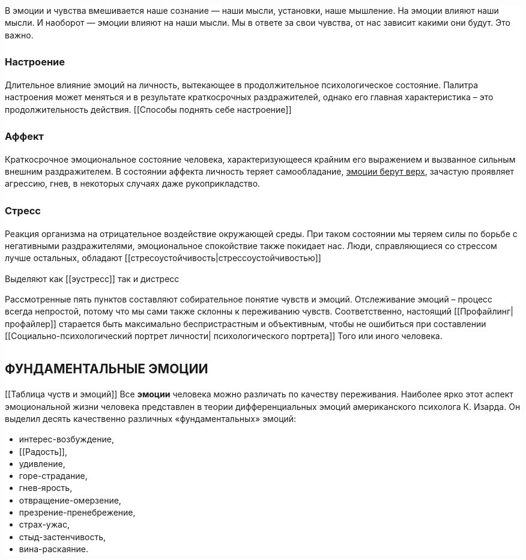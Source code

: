 В эмоции и чувства вмешивается наше сознание — наши мысли, установки, наше мышление. На эмоции влияют наши мысли. И наоборот — эмоции влияют на наши мысли. Мы в ответе за свои чувства, от нас зависит какими они будут. Это важно.

### **Настроение**
Длительное влияние эмоций на личность, вытекающее в продолжительное психологическое состояние. Палитра настроения может меняться и в результате краткосрочных раздражителей, однако его главная характеристика – это продолжительность действия.
[[Способы поднять себе настроение]] 
### **Аффект**
Краткосрочное эмоциональное состояние человека, характеризующееся крайним его выражением и вызванное сильным внешним раздражителем. В состоянии аффекта личность теряет самообладание, [эмоции берут верх](https://4brain.ru/blog/managing-emotions-with-color/), зачастую проявляет агрессию, гнев, в некоторых случаях даже рукоприкладство.

### **Стресс**

Реакция организма на отрицательное воздействие окружающей среды. При таком состоянии мы теряем силы по борьбе с негативными раздражителями, эмоциональное спокойствие также покидает нас.
Люди, справляющиеся со стрессом лучше остальных, обладают [[стресоустойчивость|стрессоустойчивостью]] 
<iframe width="560" height="315" src="https://www.youtube.com/embed/It6HNuRUczs?si=5nYLYfYaFwkwHpX4" title="YouTube video player" frameborder="0" allow="accelerometer; autoplay; clipboard-write; encrypted-media; gyroscope; picture-in-picture; web-share" referrerpolicy="strict-origin-when-cross-origin" allowfullscreen></iframe>Выделяют как 
[[эустресс]] 
так и дистресс





Рассмотренные пять пунктов составляют собирательное понятие чувств и эмоций. Отслеживание эмоций – процесс всегда непростой, потому что мы сами также склонны к переживанию чувств. Соответственно, настоящий [[Профайлинг|профайлер]] cтарается быть максимально беспристрастным и объективным, чтобы не ошибиться при составлении [[Социально-психологический портрет личности| психологического портрета]] Того или иного человека.

## ФУНДАМЕНТАЛЬНЫЕ ЭМОЦИИ
[[Таблица чуств и эмоций]]
Все **эмоции** человека можно различать по качеству переживания. Наиболее ярко этот аспект эмоциональной жизни человека представлен в теории дифференциальных эмоций американского психолога К. Изарда. Он выделил десять качественно различных «фундаментальных» эмоций:
-   интерес-возбуждение,
-   [[Радость]],
-   удивление,
-   горе-страдание,
-   гнев-ярость,
-   отвращение-омерзение,
-   презрение-пренебрежение,
-   страх-ужас,
-   стыд-застенчивость,
-   вина-раскаяние.
